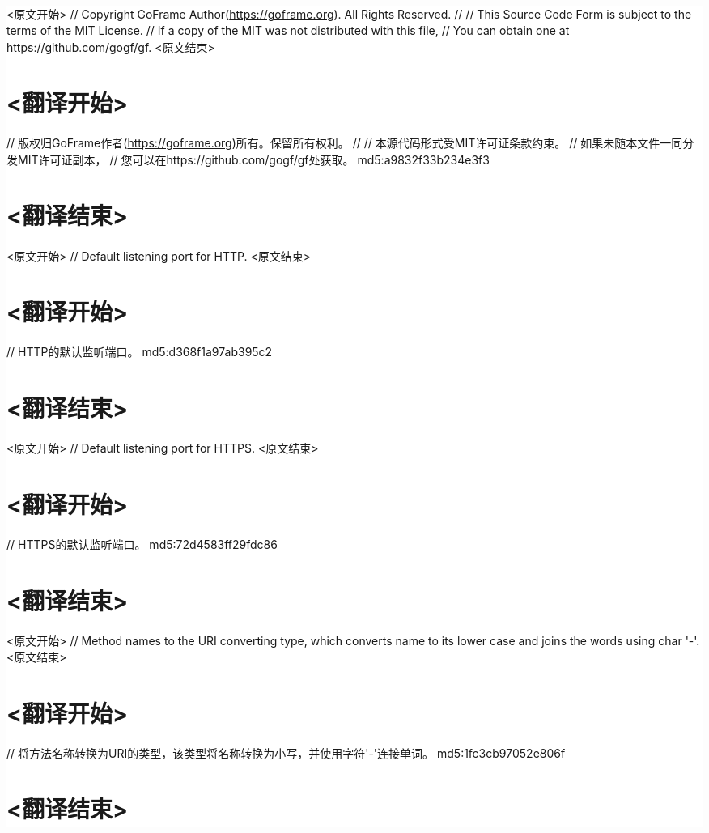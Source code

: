 
<原文开始>
// Copyright GoFrame Author(https://goframe.org). All Rights Reserved.
//
// This Source Code Form is subject to the terms of the MIT License.
// If a copy of the MIT was not distributed with this file,
// You can obtain one at https://github.com/gogf/gf.
<原文结束>

# <翻译开始>
// 版权归GoFrame作者(https://goframe.org)所有。保留所有权利。
//
// 本源代码形式受MIT许可证条款约束。
// 如果未随本文件一同分发MIT许可证副本，
// 您可以在https://github.com/gogf/gf处获取。 md5:a9832f33b234e3f3
# <翻译结束>


<原文开始>
// Default listening port for HTTP.
<原文结束>

# <翻译开始>
// HTTP的默认监听端口。 md5:d368f1a97ab395c2
# <翻译结束>


<原文开始>
// Default listening port for HTTPS.
<原文结束>

# <翻译开始>
// HTTPS的默认监听端口。 md5:72d4583ff29fdc86
# <翻译结束>


<原文开始>
// Method names to the URI converting type, which converts name to its lower case and joins the words using char '-'.
<原文结束>

# <翻译开始>
// 将方法名称转换为URI的类型，该类型将名称转换为小写，并使用字符'-'连接单词。 md5:1fc3cb97052e806f
# <翻译结束>
